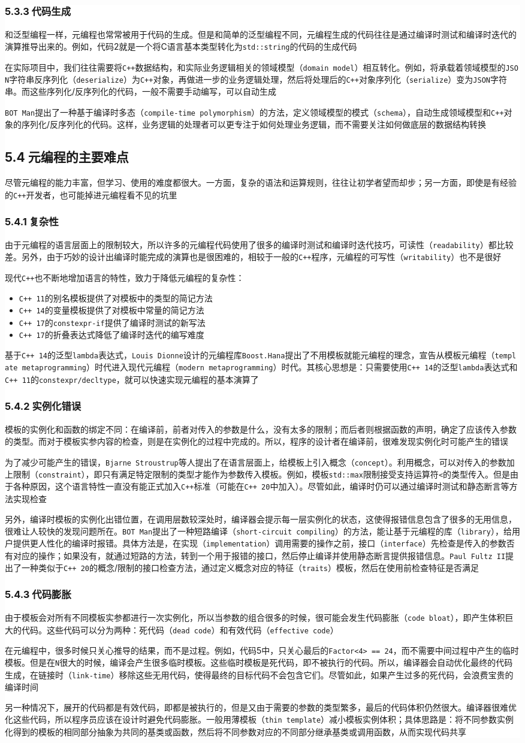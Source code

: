 ### 5.3.3 代码生成

和泛型编程一样，元编程也常常被用于代码的生成。但是和简单的泛型编程不同，元编程生成的代码往往是通过编译时测试和编译时迭代的演算推导出来的。例如，代码2就是一个将C语言基本类型转化为`std::string`的代码的生成代码

在实际项目中，我们往往需要将`C++`数据结构，和实际业务逻辑相关的领域模型（`domain model`）相互转化。例如，将承载着领域模型的`JSON`字符串反序列化（`deserialize`）为`C++`对象，再做进一步的业务逻辑处理，然后将处理后的`C++`对象序列化（`serialize`）变为`JSON`字符串。而这些序列化/反序列化的代码，一般不需要手动编写，可以自动生成

`BOT Man`提出了一种基于编译时多态（`compile-time polymorphism`）的方法，定义领域模型的模式（`schema`），自动生成领域模型和`C++`对象的序列化/反序列化的代码。这样，业务逻辑的处理者可以更专注于如何处理业务逻辑，而不需要关注如何做底层的数据结构转换

## 5.4 元编程的主要难点

尽管元编程的能力丰富，但学习、使用的难度都很大。一方面，复杂的语法和运算规则，往往让初学者望而却步；另一方面，即使是有经验的`C++`开发者，也可能掉进元编程看不见的坑里

### 5.4.1 复杂性

由于元编程的语言层面上的限制较大，所以许多的元编程代码使用了很多的编译时测试和编译时迭代技巧，可读性（`readability`）都比较差。另外，由于巧妙的设计出编译时能完成的演算也是很困难的，相较于一般的`C++`程序，元编程的可写性（`writability`）也不是很好

现代`C++`也不断地增加语言的特性，致力于降低元编程的复杂性：

* `C++ 11`的别名模板提供了对模板中的类型的简记方法
* `C++ 14`的变量模板提供了对模板中常量的简记方法
* `C++ 17`的`constexpr-if`提供了编译时测试的新写法
* `C++ 17`的折叠表达式降低了编译时迭代的编写难度

基于`C++ 14`的泛型`lambda`表达式，`Louis Dionne`设计的元编程库`Boost.Hana`提出了不用模板就能元编程的理念，宣告从模板元编程（`template metaprogramming`）时代进入现代元编程（`modern metaprogramming`）时代。其核心思想是：只需要使用`C++ 14`的泛型`lambda`表达式和`C++ 11`的`constexpr/decltype`，就可以快速实现元编程的基本演算了

### 5.4.2 实例化错误

模板的实例化和函数的绑定不同：在编译前，前者对传入的参数是什么，没有太多的限制；而后者则根据函数的声明，确定了应该传入参数的类型。而对于模板实参内容的检查，则是在实例化的过程中完成的。所以，程序的设计者在编译前，很难发现实例化时可能产生的错误

为了减少可能产生的错误，`Bjarne Stroustrup`等人提出了在语言层面上，给模板上引入概念（`concept`）。利用概念，可以对传入的参数加上限制（`constraint`），即只有满足特定限制的类型才能作为参数传入模板。例如，模板`std::max`限制接受支持运算符`<`的类型传入。但是由于各种原因，这个语言特性一直没有能正式加入`C++`标准（可能在`C++ 20`中加入）。尽管如此，编译时仍可以通过编译时测试和静态断言等方法实现检查

另外，编译时模板的实例化出错位置，在调用层数较深处时，编译器会提示每一层实例化的状态，这使得报错信息包含了很多的无用信息，很难让人较快的发现问题所在。`BOT Man`提出了一种短路编译（`short-circuit compiling`）的方法，能让基于元编程的库（`library`），给用户提供更人性化的编译时报错。具体方法是，在实现（`implementation`）调用需要的操作之前，接口（`interface`）先检查是传入的参数否有对应的操作；如果没有，就通过短路的方法，转到一个用于报错的接口，然后停止编译并使用静态断言提供报错信息。`Paul Fultz II`提出了一种类似于`C++ 20`的概念/限制的接口检查方法，通过定义概念对应的特征（`traits`）模板，然后在使用前检查特征是否满足

### 5.4.3 代码膨胀

由于模板会对所有不同模板实参都进行一次实例化，所以当参数的组合很多的时候，很可能会发生代码膨胀（`code bloat`），即产生体积巨大的代码。这些代码可以分为两种：死代码（`dead code`）和有效代码（`effective code`）

在元编程中，很多时候只关心推导的结果，而不是过程。例如，代码5中，只关心最后的`Factor<4> == 24`，而不需要中间过程中产生的临时模板。但是在`N`很大的时候，编译会产生很多临时模板。这些临时模板是死代码，即不被执行的代码。所以，编译器会自动优化最终的代码生成，在链接时（`link-time`）移除这些无用代码，使得最终的目标代码不会包含它们。尽管如此，如果产生过多的死代码，会浪费宝贵的编译时间

另一种情况下，展开的代码都是有效代码，即都是被执行的，但是又由于需要的参数的类型繁多，最后的代码体积仍然很大。编译器很难优化这些代码，所以程序员应该在设计时避免代码膨胀。一般用薄模板（`thin template`）减小模板实例体积；具体思路是：将不同参数实例化得到的模板的相同部分抽象为共同的基类或函数，然后将不同参数对应的不同部分继承基类或调用函数，从而实现代码共享
